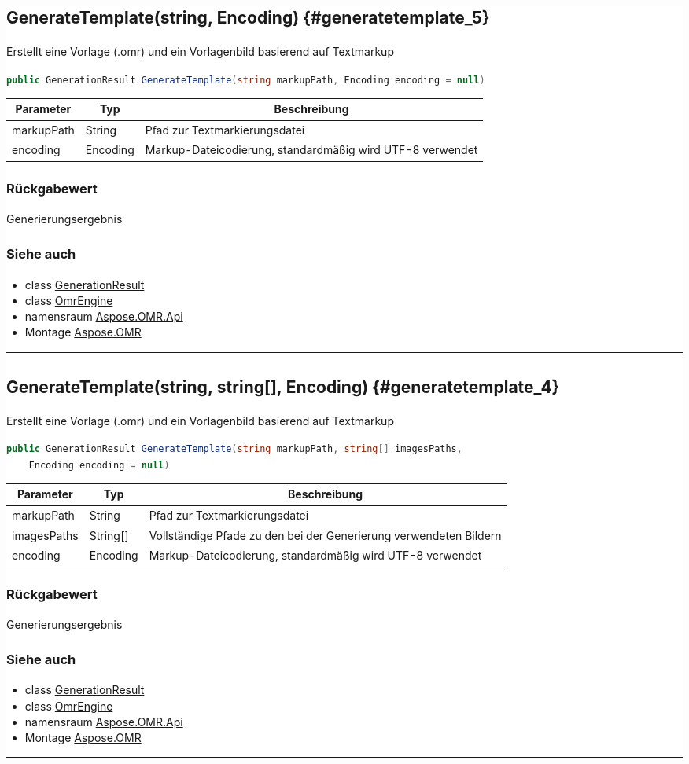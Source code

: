 
## GenerateTemplate(string, Encoding) {#generatetemplate_5}

Erstellt eine Vorlage (.omr) und ein Vorlagenbild basierend auf Textmarkup

```csharp
public GenerationResult GenerateTemplate(string markupPath, Encoding encoding = null)
```

| Parameter | Typ | Beschreibung |
| --- | --- | --- |
| markupPath | String | Pfad zur Textmarkierungsdatei |
| encoding | Encoding | Markup-Dateicodierung, standardmäßig wird UTF-8 verwendet |

### Rückgabewert

Generierungsergebnis

### Siehe auch

* class [GenerationResult](../../../aspose.omr.generation/generationresult/)
* class [OmrEngine](../)
* namensraum [Aspose.OMR.Api](../../omrengine/)
* Montage [Aspose.OMR](../../../)

---

## GenerateTemplate(string, string[], Encoding) {#generatetemplate_4}

Erstellt eine Vorlage (.omr) und ein Vorlagenbild basierend auf Textmarkup

```csharp
public GenerationResult GenerateTemplate(string markupPath, string[] imagesPaths, 
    Encoding encoding = null)
```

| Parameter | Typ | Beschreibung |
| --- | --- | --- |
| markupPath | String | Pfad zur Textmarkierungsdatei |
| imagesPaths | String[] | Vollständige Pfade zu den bei der Generierung verwendeten Bildern |
| encoding | Encoding | Markup-Dateicodierung, standardmäßig wird UTF-8 verwendet |

### Rückgabewert

Generierungsergebnis

### Siehe auch

* class [GenerationResult](../../../aspose.omr.generation/generationresult/)
* class [OmrEngine](../)
* namensraum [Aspose.OMR.Api](../../omrengine/)
* Montage [Aspose.OMR](../../../)

---